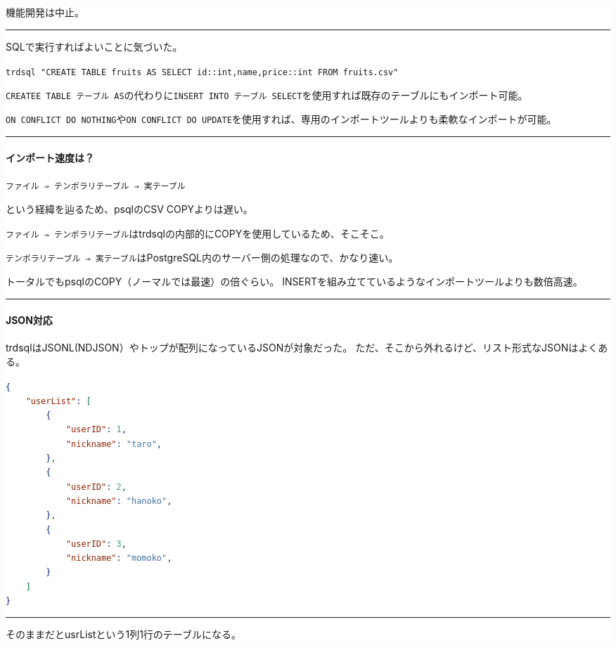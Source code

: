 機能開発は中止。

---

SQLで実行すればよいことに気づいた。

```console
trdsql "CREATE TABLE fruits AS SELECT id::int,name,price::int FROM fruits.csv"
```

`CREATEE TABLE テーブル AS`の代わりに`INSERT INTO テーブル SELECT`を使用すれば既存のテーブルにもインポート可能。

`ON CONFLICT DO NOTHING`や`ON CONFLICT DO UPDATE`を使用すれば、専用のインポートツールよりも柔軟なインポートが可能。

---

#### インポート速度は？

`ファイル ⇒ テンポラリテーブル ⇒ 実テーブル`

という経緯を辿るため、psqlのCSV COPYよりは遅い。

`ファイル ⇒ テンポラリテーブル`はtrdsqlの内部的にCOPYを使用しているため、そこそこ。

`テンポラリテーブル ⇒ 実テーブル`はPostgreSQL内のサーバー側の処理なので、かなり速い。

トータルでもpsqlのCOPY（ノーマルでは最速）の倍ぐらい。
INSERTを組み立てているようなインポートツールよりも数倍高速。

---

#### JSON対応

trdsqlはJSONL(NDJSON）やトップが配列になっているJSONが対象だった。
ただ、そこから外れるけど、リスト形式なJSONはよくある。


```json
{
    "userList": [
        {
            "userID": 1,
            "nickname": "taro",
        },
        {
            "userID": 2,
            "nickname": "hanoko",
        },
        {
            "userID": 3,
            "nickname": "momoko",
        }
    ]
}
```

---

そのままだとusrListという1列1行のテーブルになる。
